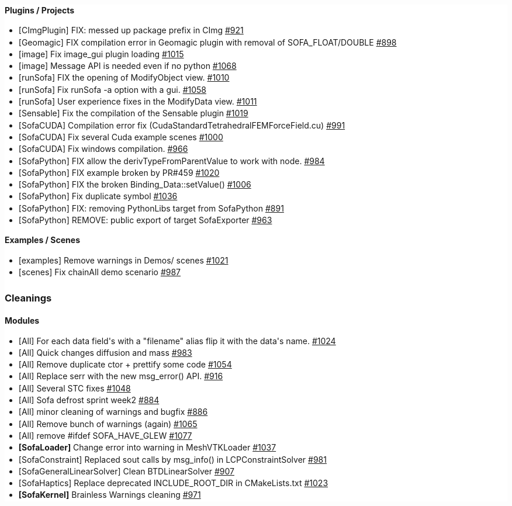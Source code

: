 **Plugins / Projects**
- [CImgPlugin] FIX: messed up package prefix in CImg [#921](https://github.com/sofa-framework/sofa/pull/921)
- [Geomagic] FIX compilation error in Geomagic plugin with removal of SOFA_FLOAT/DOUBLE [#898](https://github.com/sofa-framework/sofa/pull/898)
- [image] Fix image_gui plugin loading [#1015](https://github.com/sofa-framework/sofa/pull/1015)
- [image] Message API is needed even if no python [#1068](https://github.com/sofa-framework/sofa/pull/1068)
- [runSofa] FIX the opening of ModifyObject view. [#1010](https://github.com/sofa-framework/sofa/pull/1010)
- [runSofa] Fix runSofa -a option with a gui. [#1058](https://github.com/sofa-framework/sofa/pull/1058)
- [runSofa] User experience fixes in the ModifyData view. [#1011](https://github.com/sofa-framework/sofa/pull/1011)
- [Sensable] Fix the compilation of the Sensable plugin [#1019](https://github.com/sofa-framework/sofa/pull/1019)
- [SofaCUDA] Compilation error fix (CudaStandardTetrahedralFEMForceField.cu) [#991](https://github.com/sofa-framework/sofa/pull/991)
- [SofaCUDA] Fix several Cuda example scenes [#1000](https://github.com/sofa-framework/sofa/pull/1000)
- [SofaCUDA] Fix windows compilation. [#966](https://github.com/sofa-framework/sofa/pull/966)
- [SofaPython] FIX allow the derivTypeFromParentValue to work with node. [#984](https://github.com/sofa-framework/sofa/pull/984)
- [SofaPython] FIX example broken by PR#459 [#1020](https://github.com/sofa-framework/sofa/pull/1020)
- [SofaPython] FIX the broken Binding_Data::setValue()  [#1006](https://github.com/sofa-framework/sofa/pull/1006)
- [SofaPython] Fix duplicate symbol [#1036](https://github.com/sofa-framework/sofa/pull/1036)
- [SofaPython] FIX: removing PythonLibs target from SofaPython [#891](https://github.com/sofa-framework/sofa/pull/891)
- [SofaPython] REMOVE: public export of target SofaExporter [#963](https://github.com/sofa-framework/sofa/pull/963)

**Examples / Scenes**
- [examples] Remove warnings in Demos/ scenes [#1021](https://github.com/sofa-framework/sofa/pull/1021)
- [scenes] Fix chainAll demo scenario [#987](https://github.com/sofa-framework/sofa/pull/987)


### Cleanings

**Modules**
- [All] For each data field's with a "filename" alias flip it with the data's name.  [#1024](https://github.com/sofa-framework/sofa/pull/1024)
- [All] Quick changes diffusion and mass [#983](https://github.com/sofa-framework/sofa/pull/983)
- [All] Remove duplicate ctor + prettify some code [#1054](https://github.com/sofa-framework/sofa/pull/1054)
- [All] Replace serr with the new msg_error() API. [#916](https://github.com/sofa-framework/sofa/pull/916)
- [All] Several STC fixes [#1048](https://github.com/sofa-framework/sofa/pull/1048)
- [All] Sofa defrost sprint week2 [#884](https://github.com/sofa-framework/sofa/pull/884)
- [All] minor cleaning of warnings and bugfix [#886](https://github.com/sofa-framework/sofa/pull/886)
- [All] Remove bunch of warnings (again) [#1065](https://github.com/sofa-framework/sofa/pull/1065)
- [All] remove #ifdef SOFA_HAVE_GLEW [#1077](https://github.com/sofa-framework/sofa/pull/1077)
- **[SofaLoader]** Change error into warning in MeshVTKLoader [#1037](https://github.com/sofa-framework/sofa/pull/1037)
- [SofaConstraint] Replaced sout calls by msg_info() in LCPConstraintSolver [#981](https://github.com/sofa-framework/sofa/pull/981)
- [SofaGeneralLinearSolver] Clean BTDLinearSolver [#907](https://github.com/sofa-framework/sofa/pull/907)
- [SofaHaptics] Replace deprecated INCLUDE_ROOT_DIR in CMakeLists.txt [#1023](https://github.com/sofa-framework/sofa/pull/1023)
- **[SofaKernel]** Brainless Warnings cleaning [#971](https://github.com/sofa-framework/sofa/pull/971)